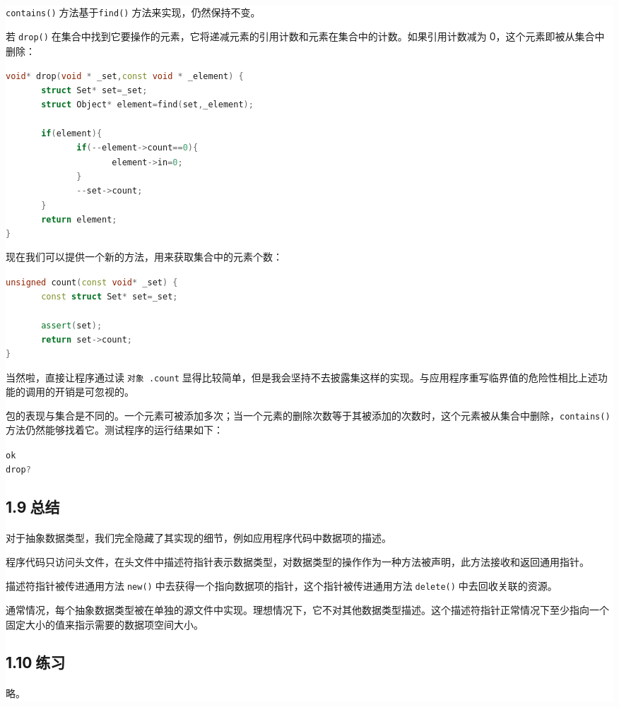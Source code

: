 `contains()` 方法基于`find()` 方法来实现，仍然保持不变。

若 `drop()` 在集合中找到它要操作的元素，它将递减元素的引用计数和元素在集合中的计数。如果引用计数减为 0，这个元素即被从集合中删除：

```cpp
void* drop(void * _set,const void * _element) {
       struct Set* set=_set;
       struct Object* element=find(set,_element);

       if(element){
              if(--element->count==0){
                     element->in=0;
              }
              --set->count;
       }
       return element;
} 
```

现在我们可以提供一个新的方法，用来获取集合中的元素个数：

```cpp
unsigned count(const void* _set) {
       const struct Set* set=_set;

       assert(set);
       return set->count;
} 
```

当然啦，直接让程序通过读 `对象 .count` 显得比较简单，但是我会坚持不去披露集这样的实现。与应用程序重写临界值的危险性相比上述功能的调用的开销是可忽视的。

包的表现与集合是不同的。一个元素可被添加多次；当一个元素的删除次数等于其被添加的次数时，这个元素被从集合中删除，`contains()` 方法仍然能够找着它。测试程序的运行结果如下：

```cpp
ok
drop? 
```

## 1.9 总结

对于抽象数据类型，我们完全隐藏了其实现的细节，例如应用程序代码中数据项的描述。

程序代码只访问头文件，在头文件中描述符指针表示数据类型，对数据类型的操作作为一种方法被声明，此方法接收和返回通用指针。

描述符指针被传进通用方法 `new()` 中去获得一个指向数据项的指针，这个指针被传进通用方法 `delete()` 中去回收关联的资源。

通常情况，每个抽象数据类型被在单独的源文件中实现。理想情况下，它不对其他数据类型描述。这个描述符指针正常情况下至少指向一个固定大小的值来指示需要的数据项空间大小。

## 1.10 练习

略。